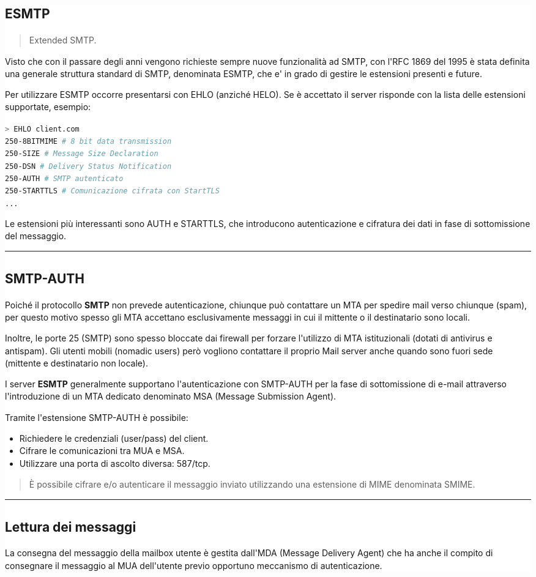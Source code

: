 
## ESMTP
> Extended SMTP.

Visto che con il passare degli anni vengono richieste sempre nuove funzionalità ad SMTP, con l'RFC 1869 del 1995 è stata definita una generale struttura standard di SMTP, denominata ESMTP, che e' in grado di gestire le estensioni presenti e future.

Per utilizzare ESMTP occorre presentarsi con EHLO (anziché HELO). Se è accettato il server risponde con la lista delle estensioni supportate, esempio:

```bash
> EHLO client.com 
250-8BITMIME # 8 bit data transmission
250-SIZE # Message Size Declaration
250-DSN # Delivery Status Notification 
250-AUTH # SMTP autenticato
250-STARTTLS # Comunicazione cifrata con StartTLS
...
```

Le estensioni più interessanti sono AUTH e STARTTLS, che introducono autenticazione e cifratura dei dati in fase di sottomissione del messaggio.

---

## SMTP-AUTH
Poiché il protocollo **SMTP** non prevede autenticazione, chiunque può contattare un MTA per spedire mail verso chiunque (spam), per questo motivo spesso gli MTA accettano esclusivamente messaggi in cui il mittente o il destinatario sono locali. 

Inoltre, le porte 25 (SMTP) sono spesso bloccate dai firewall per forzare l'utilizzo di MTA istituzionali (dotati di antivirus e antispam).
Gli utenti mobili (nomadic users) però vogliono contattare il proprio Mail server anche quando sono fuori sede (mittente e destinatario non locale).

I server **ESMTP** generalmente supportano l'autenticazione con SMTP-AUTH per la fase di sottomissione di e-mail attraverso l'introduzione di un MTA dedicato denominato MSA (Message Submission Agent).

Tramite l'estensione SMTP-AUTH è possibile:
- Richiedere le credenziali (user/pass) del client.
- Cifrare le comunicazioni tra MUA e MSA.
- Utilizzare una porta di ascolto diversa: 587/tcp.

>È possibile cifrare e/o autenticare il messaggio inviato utilizzando una estensione di MIME denominata SMIME.

---

## Lettura dei messaggi
La consegna del messaggio della mailbox utente è gestita dall'MDA (Message Delivery Agent) che ha anche il compito di consegnare il messaggio al MUA dell'utente previo opportuno meccanismo di autenticazione.
